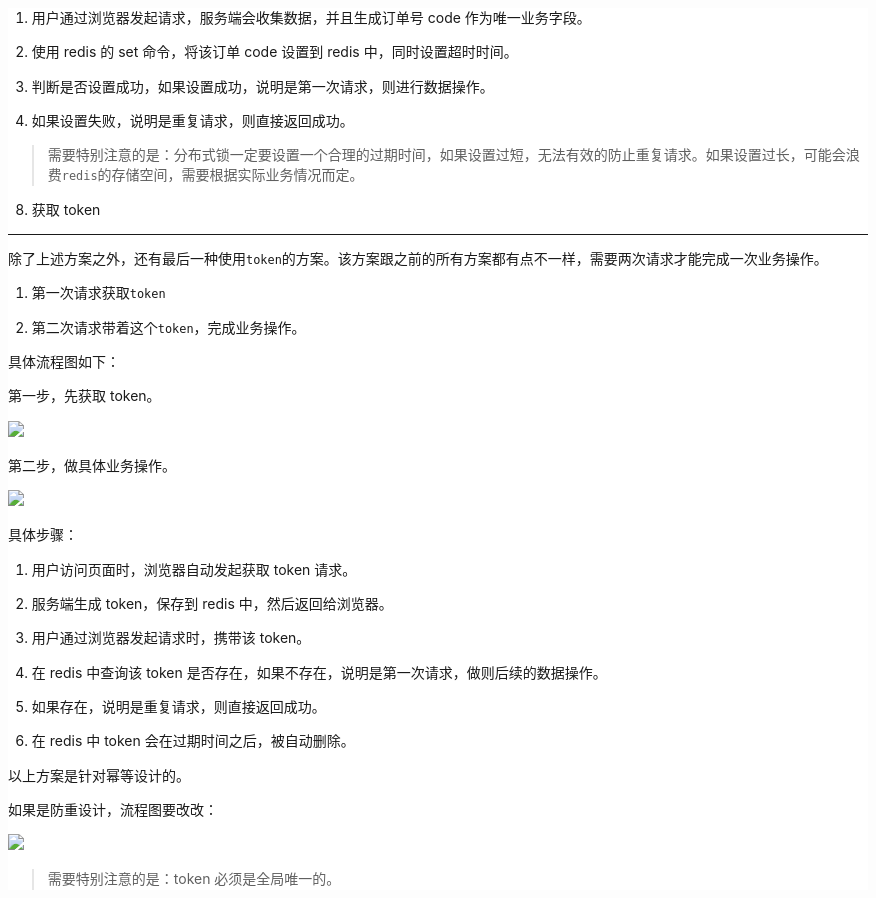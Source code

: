 1.  用户通过浏览器发起请求，服务端会收集数据，并且生成订单号 code 作为唯一业务字段。
    
2.  使用 redis 的 set 命令，将该订单 code 设置到 redis 中，同时设置超时时间。
    
3.  判断是否设置成功，如果设置成功，说明是第一次请求，则进行数据操作。
    
4.  如果设置失败，说明是重复请求，则直接返回成功。
    

> 需要特别注意的是：分布式锁一定要设置一个合理的过期时间，如果设置过短，无法有效的防止重复请求。如果设置过长，可能会浪费`redis`的存储空间，需要根据实际业务情况而定。

8. 获取 token
-----------

除了上述方案之外，还有最后一种使用`token`的方案。该方案跟之前的所有方案都有点不一样，需要两次请求才能完成一次业务操作。

1.  第一次请求获取`token`
    
2.  第二次请求带着这个`token`，完成业务操作。
    

具体流程图如下：

第一步，先获取 token。

![](https://mmbiz.qpic.cn/mmbiz_png/uL371281oDEulLjl08cXVC1y0sFSlxNria8KH0Xlc6tLA05Dgn3FB3Nh7ly35Opicr00B1r0TXmnySicxz9udYTvw/640?wx_fmt=png)

第二步，做具体业务操作。

![](https://mmbiz.qpic.cn/mmbiz_png/uL371281oDEulLjl08cXVC1y0sFSlxNrZ9rr3cexBOlVKicQgyzt45GyzrTZuJsvyvFJtxiaD0DRQqzJBPDgQarg/640?wx_fmt=png)

具体步骤：

1.  用户访问页面时，浏览器自动发起获取 token 请求。
    
2.  服务端生成 token，保存到 redis 中，然后返回给浏览器。
    
3.  用户通过浏览器发起请求时，携带该 token。
    
4.  在 redis 中查询该 token 是否存在，如果不存在，说明是第一次请求，做则后续的数据操作。
    
5.  如果存在，说明是重复请求，则直接返回成功。
    
6.  在 redis 中 token 会在过期时间之后，被自动删除。
    

以上方案是针对幂等设计的。

如果是防重设计，流程图要改改：

![](https://mmbiz.qpic.cn/mmbiz_png/uL371281oDEulLjl08cXVC1y0sFSlxNre6icZQjbP3KBARnjq206CBPiaDnUT8EGlgW47MmbXlEMZLY3ApMCkDmw/640?wx_fmt=png)

> 需要特别注意的是：token 必须是全局唯一的。